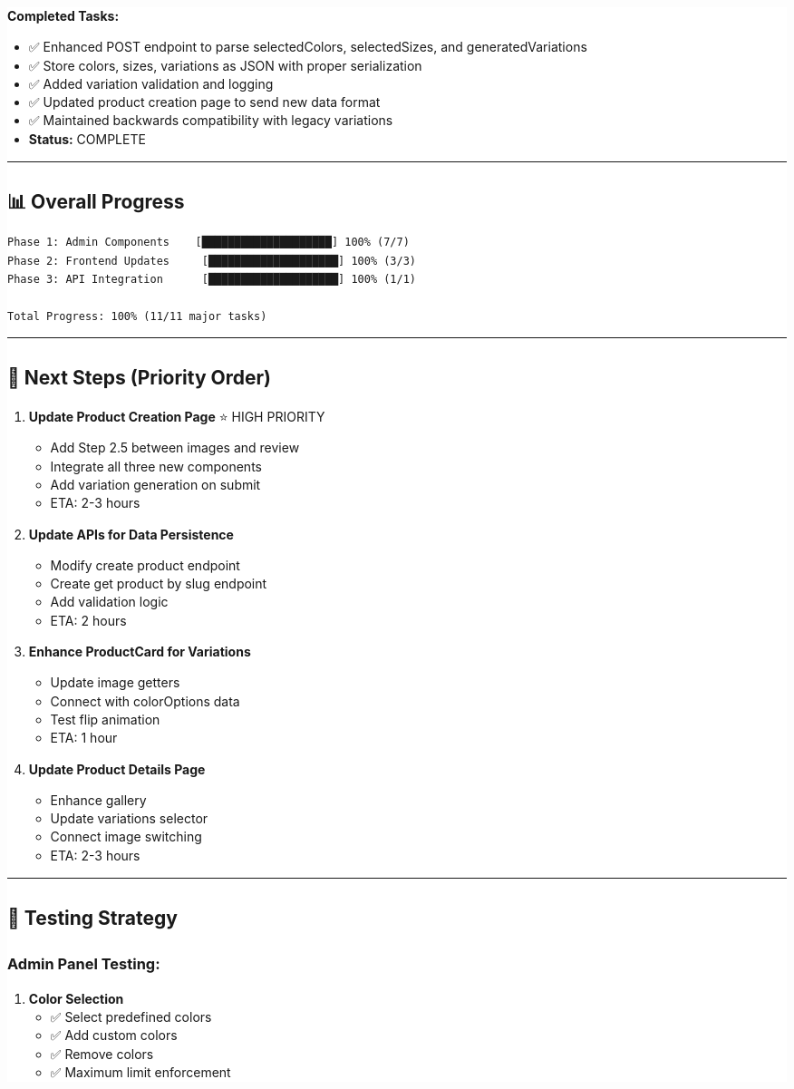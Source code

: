 **Completed Tasks:**
- ✅ Enhanced POST endpoint to parse selectedColors, selectedSizes, and generatedVariations
- ✅ Store colors, sizes, variations as JSON with proper serialization
- ✅ Added variation validation and logging
- ✅ Updated product creation page to send new data format
- ✅ Maintained backwards compatibility with legacy variations
- **Status:** COMPLETE

---

## 📊 Overall Progress

```
Phase 1: Admin Components    [████████████████████] 100% (7/7)
Phase 2: Frontend Updates     [████████████████████] 100% (3/3)
Phase 3: API Integration      [████████████████████] 100% (1/1)

Total Progress: 100% (11/11 major tasks)
```

---

## 🎯 Next Steps (Priority Order)

1. **Update Product Creation Page** ⭐ HIGH PRIORITY
   - Add Step 2.5 between images and review
   - Integrate all three new components
   - Add variation generation on submit
   - ETA: 2-3 hours

2. **Update APIs for Data Persistence**
   - Modify create product endpoint
   - Create get product by slug endpoint
   - Add validation logic
   - ETA: 2 hours

3. **Enhance ProductCard for Variations**
   - Update image getters
   - Connect with colorOptions data
   - Test flip animation
   - ETA: 1 hour

4. **Update Product Details Page**
   - Enhance gallery
   - Update variations selector
   - Connect image switching
   - ETA: 2-3 hours

---

## 🧪 Testing Strategy

### Admin Panel Testing:
1. **Color Selection**
   - ✅ Select predefined colors
   - ✅ Add custom colors
   - ✅ Remove colors
   - ✅ Maximum limit enforcement
